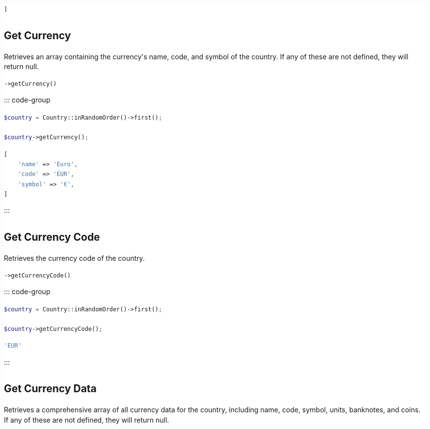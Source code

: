 ```php
]

```

## Get Currency

Retrieves an array containing the currency's name, code, and symbol of the country.
If any of these are not defined, they will return null.

```php
->getCurrency()
```

::: code-group

```php {3} [Input]
$country = Country::inRandomOrder()->first();

$country->getCurrency();
```

```php [Output]
[
    'name' => 'Euro',
    'code' => 'EUR',
    'symbol' => '€',
]
```

:::

## Get Currency Code

Retrieves the currency code of the country.

```php
->getCurrencyCode()
```

::: code-group

```php {3} [Input]
$country = Country::inRandomOrder()->first();

$country->getCurrencyCode();
```

```php [Output]
'EUR'
```

:::

## Get Currency Data

Retrieves a comprehensive array of all currency data for the country, including name, code, symbol, units, banknotes, and coins. If any of these are not defined, they will return null.
